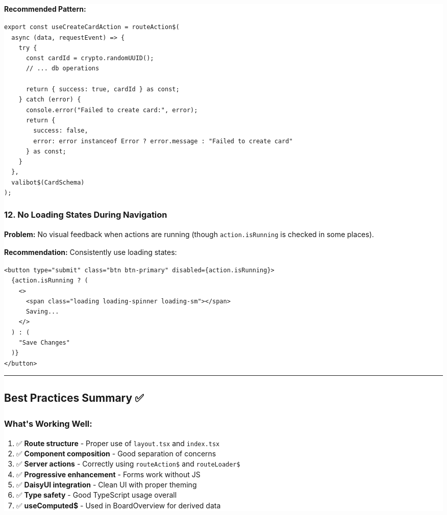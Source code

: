 **Recommended Pattern:**
```tsx
export const useCreateCardAction = routeAction$(
  async (data, requestEvent) => {
    try {
      const cardId = crypto.randomUUID();
      // ... db operations

      return { success: true, cardId } as const;
    } catch (error) {
      console.error("Failed to create card:", error);
      return {
        success: false,
        error: error instanceof Error ? error.message : "Failed to create card"
      } as const;
    }
  },
  valibot$(CardSchema)
);
```

### 12. **No Loading States During Navigation**

**Problem:**
No visual feedback when actions are running (though `action.isRunning` is checked in some places).

**Recommendation:**
Consistently use loading states:

```tsx
<button type="submit" class="btn btn-primary" disabled={action.isRunning}>
  {action.isRunning ? (
    <>
      <span class="loading loading-spinner loading-sm"></span>
      Saving...
    </>
  ) : (
    "Save Changes"
  )}
</button>
```

---

## Best Practices Summary ✅

### What's Working Well:

1. ✅ **Route structure** - Proper use of `layout.tsx` and `index.tsx`
2. ✅ **Component composition** - Good separation of concerns
3. ✅ **Server actions** - Correctly using `routeAction$` and `routeLoader$`
4. ✅ **Progressive enhancement** - Forms work without JS
5. ✅ **DaisyUI integration** - Clean UI with proper theming
6. ✅ **Type safety** - Good TypeScript usage overall
7. ✅ **useComputed$** - Used in BoardOverview for derived data
